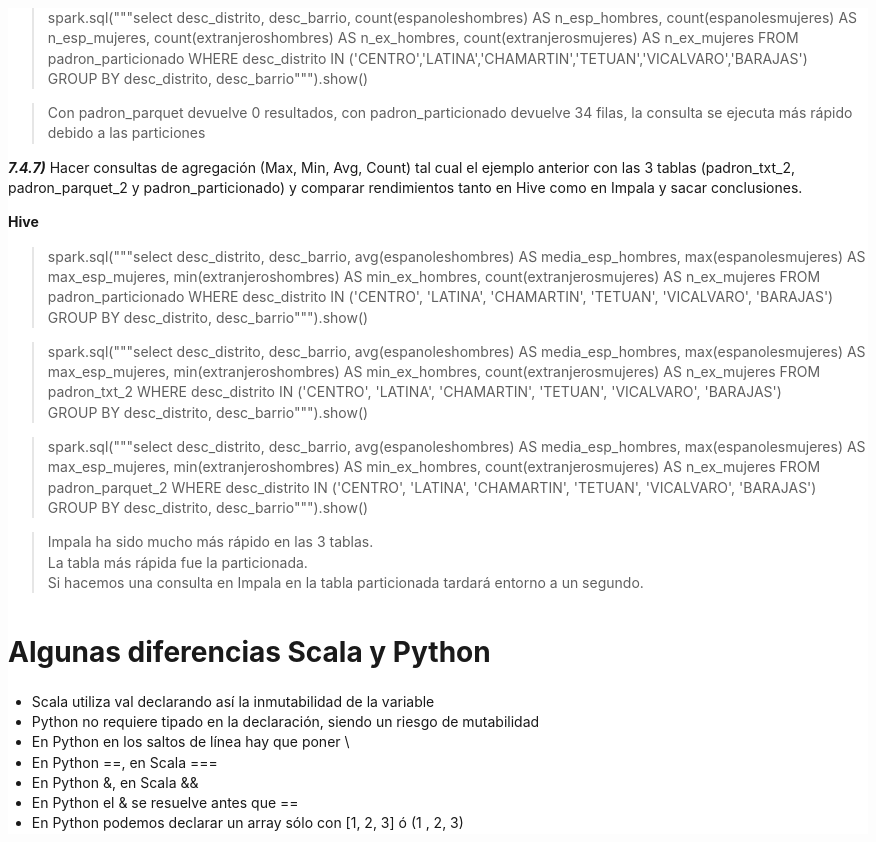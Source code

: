 > spark.sql("""select desc_distrito, desc_barrio, count(espanoleshombres) AS n_esp_hombres, count(espanolesmujeres) AS n_esp_mujeres, count(extranjeroshombres) AS n_ex_hombres, count(extranjerosmujeres) AS n_ex_mujeres 
FROM padron_particionado
WHERE desc_distrito IN ('CENTRO','LATINA','CHAMARTIN','TETUAN','VICALVARO','BARAJAS')  
GROUP BY desc_distrito, desc_barrio""").show()

> Con padron_parquet devuelve 0 resultados, con padron_particionado devuelve 34 filas, la consulta se ejecuta más rápido debido a las particiones  

***7.4.7)*** Hacer consultas de agregación (Max, Min, Avg, Count) tal cual el ejemplo anterior con las 3 tablas (padron_txt_2, padron_parquet_2 y padron_particionado) y comparar rendimientos tanto en Hive como en Impala y sacar conclusiones.

__Hive__
> spark.sql("""select desc_distrito, desc_barrio, avg(espanoleshombres) AS media_esp_hombres, max(espanolesmujeres) AS max_esp_mujeres, min(extranjeroshombres) AS min_ex_hombres, count(extranjerosmujeres) AS n_ex_mujeres 
FROM padron_particionado
WHERE desc_distrito IN ('CENTRO', 'LATINA', 'CHAMARTIN', 'TETUAN', 'VICALVARO', 'BARAJAS')  
GROUP BY desc_distrito, desc_barrio""").show()

> spark.sql("""select desc_distrito, desc_barrio, avg(espanoleshombres) AS media_esp_hombres, max(espanolesmujeres) AS max_esp_mujeres, min(extranjeroshombres) AS min_ex_hombres, count(extranjerosmujeres) AS n_ex_mujeres 
FROM padron_txt_2
WHERE desc_distrito IN ('CENTRO', 'LATINA', 'CHAMARTIN', 'TETUAN', 'VICALVARO', 'BARAJAS')  
GROUP BY desc_distrito, desc_barrio""").show()

> spark.sql("""select desc_distrito, desc_barrio, avg(espanoleshombres) AS media_esp_hombres, max(espanolesmujeres) AS max_esp_mujeres, min(extranjeroshombres) AS min_ex_hombres, count(extranjerosmujeres) AS n_ex_mujeres 
FROM padron_parquet_2
WHERE desc_distrito IN ('CENTRO', 'LATINA', 'CHAMARTIN', 'TETUAN', 'VICALVARO', 'BARAJAS')  
GROUP BY desc_distrito, desc_barrio""").show()

>   Impala ha sido mucho más rápido en las 3 tablas.  
    La tabla más rápida fue la particionada.  
    Si hacemos una consulta en Impala en la tabla particionada tardará entorno a un segundo.  

# Algunas diferencias Scala y Python
* Scala utiliza val declarando así la inmutabilidad de la variable  
* Python no requiere tipado en la declaración, siendo un riesgo de mutabilidad  
* En Python en los saltos de línea hay que poner \  
* En Python ==, en Scala ===  
* En Python &, en Scala &&  
* En Python el & se resuelve antes que ==  
* En Python podemos declarar un array sólo con [1, 2, 3] ó (1 , 2, 3)


[//]: # (Esta es la diferencia, lo guardamos como parquet.)